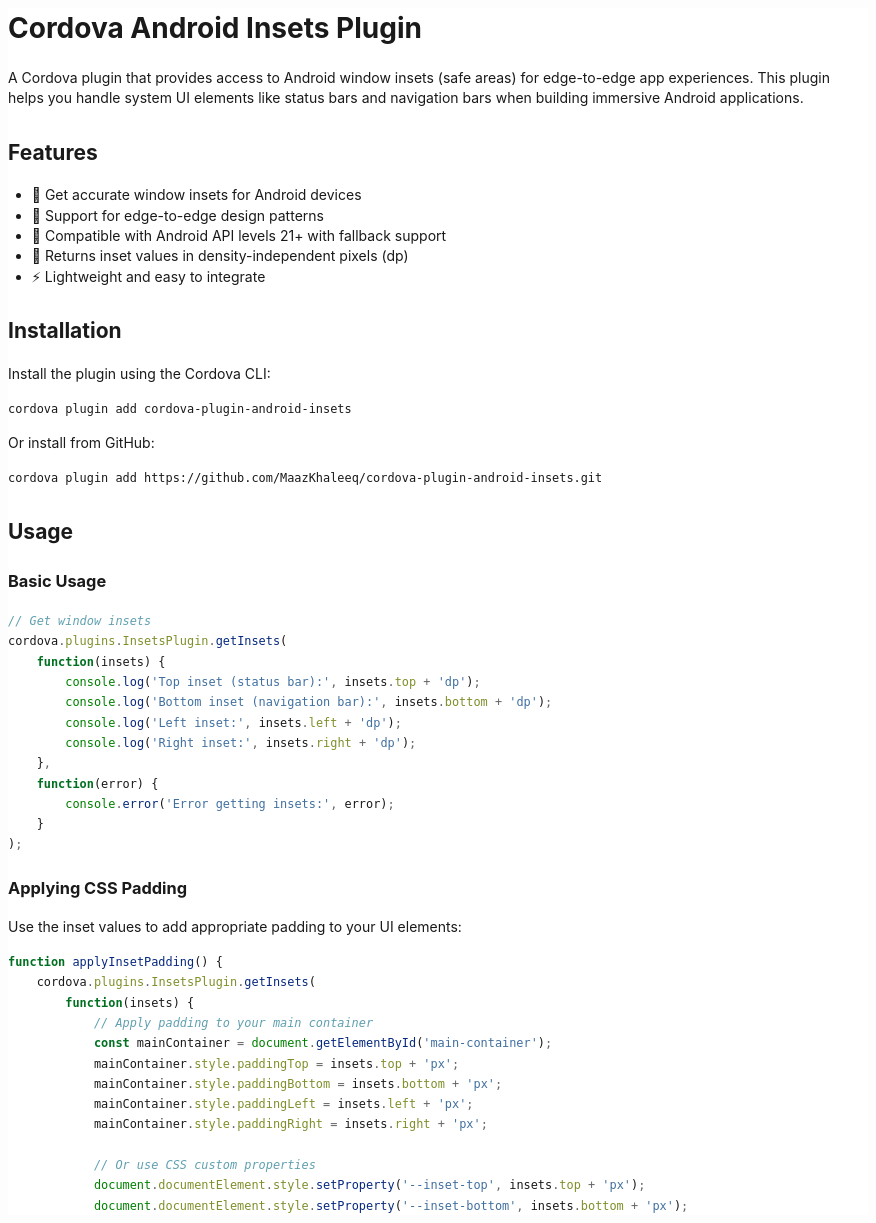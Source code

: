 # Cordova Android Insets Plugin

A Cordova plugin that provides access to Android window insets (safe areas) for edge-to-edge app experiences. This plugin helps you handle system UI elements like status bars and navigation bars when building immersive Android applications.

## Features

- 🎯 Get accurate window insets for Android devices
- 📱 Support for edge-to-edge design patterns
- 🔧 Compatible with Android API levels 21+ with fallback support
- 📏 Returns inset values in density-independent pixels (dp)
- ⚡ Lightweight and easy to integrate

## Installation

Install the plugin using the Cordova CLI:

```bash
cordova plugin add cordova-plugin-android-insets
```

Or install from GitHub:

```bash
cordova plugin add https://github.com/MaazKhaleeq/cordova-plugin-android-insets.git
```

## Usage

### Basic Usage

```javascript
// Get window insets
cordova.plugins.InsetsPlugin.getInsets(
    function(insets) {
        console.log('Top inset (status bar):', insets.top + 'dp');
        console.log('Bottom inset (navigation bar):', insets.bottom + 'dp');
        console.log('Left inset:', insets.left + 'dp');
        console.log('Right inset:', insets.right + 'dp');
    },
    function(error) {
        console.error('Error getting insets:', error);
    }
);
```

### Applying CSS Padding

Use the inset values to add appropriate padding to your UI elements:

```javascript
function applyInsetPadding() {
    cordova.plugins.InsetsPlugin.getInsets(
        function(insets) {
            // Apply padding to your main container
            const mainContainer = document.getElementById('main-container');
            mainContainer.style.paddingTop = insets.top + 'px';
            mainContainer.style.paddingBottom = insets.bottom + 'px';
            mainContainer.style.paddingLeft = insets.left + 'px';
            mainContainer.style.paddingRight = insets.right + 'px';
            
            // Or use CSS custom properties
            document.documentElement.style.setProperty('--inset-top', insets.top + 'px');
            document.documentElement.style.setProperty('--inset-bottom', insets.bottom + 'px');
```